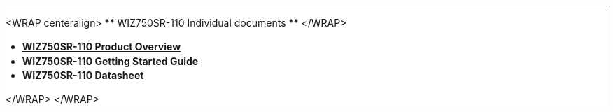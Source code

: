 -----

\<WRAP centeralign\> \*\* WIZ750SR-110 Individual documents \*\*
\</WRAP\>

  - **[WIZ750SR-110 Product
    Overview](/products/wiz750sr-110/overview/en)**
  - **[WIZ750SR-110 Getting Started
    Guide](/products/wiz750sr-110/gettingstarted/en)**
  - **[WIZ750SR-110 Datasheet](/products/wiz750sr-110/datasheet/start)**

\</WRAP\> \</WRAP\>
